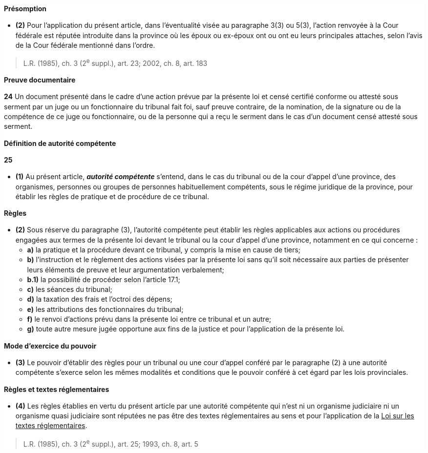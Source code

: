 **Présomption**

- **(2)** Pour l’application du présent article, dans l’éventualité visée au paragraphe 3(3) ou 5(3), l’action renvoyée à la Cour fédérale est réputée introduite dans la province où les époux ou ex-époux ont ou ont eu leurs principales attaches, selon l’avis de la Cour fédérale mentionné dans l’ordre.
> L.R. (1985), ch. 3 (2<sup>e</sup> suppl.), art. 23; 2002, ch. 8, art. 183





**Preuve documentaire**

**24** Un document présenté dans le cadre d’une action prévue par la présente loi et censé certifié conforme ou attesté sous serment par un juge ou un fonctionnaire du tribunal fait foi, sauf preuve contraire, de la nomination, de la signature ou de la compétence de ce juge ou fonctionnaire, ou de la personne qui a reçu le serment dans le cas d’un document censé attesté sous serment.




**Définition de autorité compétente**

**25** 

- **(1)** Au présent article, ***autorité compétente*** s’entend, dans le cas du tribunal ou de la cour d’appel d’une province, des organismes, personnes ou groupes de personnes habituellement compétents, sous le régime juridique de la province, pour établir les règles de pratique et de procédure de ce tribunal.

**Règles**

- **(2)** Sous réserve du paragraphe (3), l’autorité compétente peut établir les règles applicables aux actions ou procédures engagées aux termes de la présente loi devant le tribunal ou la cour d’appel d’une province, notamment en ce qui concerne :
	- **a)** la pratique et la procédure devant ce tribunal, y compris la mise en cause de tiers;
	- **b)** l’instruction et le règlement des actions visées par la présente loi sans qu’il soit nécessaire aux parties de présenter leurs éléments de preuve et leur argumentation verbalement;
	- **b.1)** la possibilité de procéder selon l’article 17.1;
	- **c)** les séances du tribunal;
	- **d)** la taxation des frais et l’octroi des dépens;
	- **e)** les attributions des fonctionnaires du tribunal;
	- **f)** le renvoi d’actions prévu dans la présente loi entre ce tribunal et un autre;
	- **g)** toute autre mesure jugée opportune aux fins de la justice et pour l’application de la présente loi.

**Mode d’exercice du pouvoir**

- **(3)** Le pouvoir d’établir des règles pour un tribunal ou une cour d’appel conféré par le paragraphe (2) à une autorité compétente s’exerce selon les mêmes modalités et conditions que le pouvoir conféré à cet égard par les lois provinciales.

**Règles et textes réglementaires**

- **(4)** Les règles établies en vertu du présent article par une autorité compétente qui n’est ni un organisme judiciaire ni un organisme quasi judiciaire sont réputées ne pas être des textes réglementaires au sens et pour l’application de la [Loi sur les textes réglementaires](/fr/Lois/Lois%20révisées%20du%20Canada/S/S-22.md).
> L.R. (1985), ch. 3 (2<sup>e</sup> suppl.), art. 25; 1993, ch. 8, art. 5
